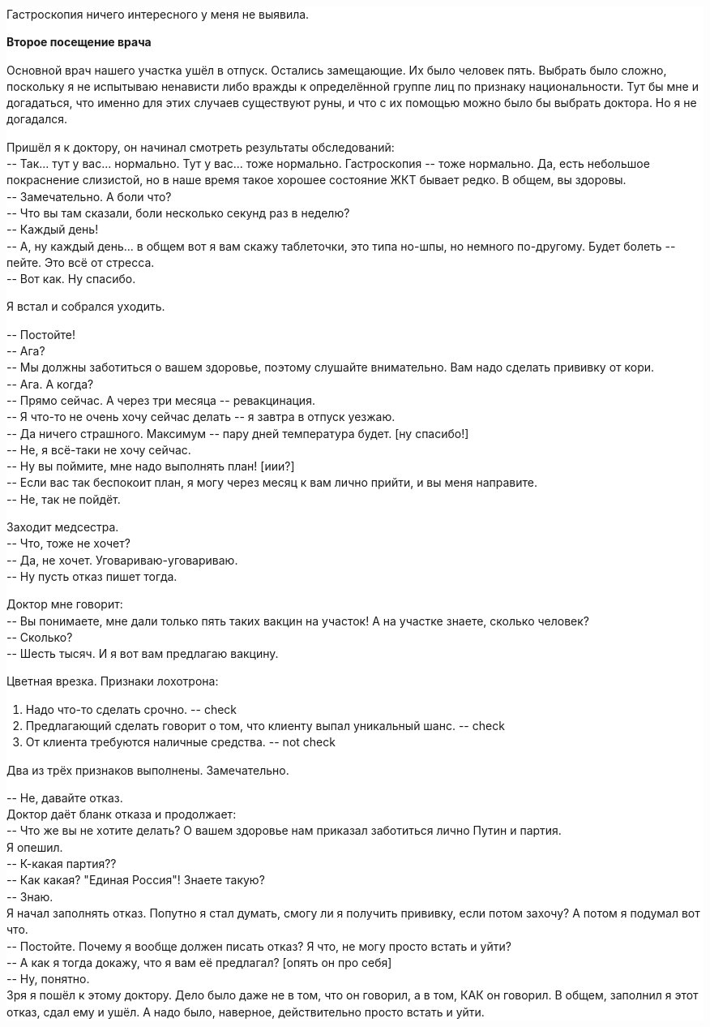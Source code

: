  Гастроскопия ничего интересного у меня не выявила.   
   
  **Второе посещение врача**    
   
 Основной врач нашего участка ушёл в отпуск. Остались замещающие. Их было человек пять. Выбрать было сложно, поскольку я не испытываю ненависти либо вражды к определённой группе лиц по признаку национальности. Тут бы мне и догадаться, что именно для этих случаев существуют руны, и что с их помощью можно было бы выбрать доктора. Но я не догадался.   
   
 Пришёл я к доктору, он начинал смотреть результаты обследований:   
 -- Так... тут у вас... нормально. Тут у вас... тоже нормально. Гастроскопия -- тоже нормально. Да, есть небольшое покраснение слизистой, но в наше время такое хорошее состояние ЖКТ бывает редко. В общем, вы здоровы.   
 -- Замечательно. А боли что?   
 -- Что вы там сказали, боли несколько секунд раз в неделю?   
 -- Каждый день!   
 -- А, ну каждый день... в общем вот я вам скажу таблеточки, это типа но-шпы, но немного по-другому. Будет болеть -- пейте. Это всё от стресса.   
 -- Вот как. Ну спасибо.   
   
 Я встал и собрался уходить.   
   
 -- Постойте!   
 -- Ага?   
 -- Мы должны заботиться о вашем здоровье, поэтому слушайте внимательно. Вам надо сделать прививку от кори.   
 -- Ага. А когда?   
 -- Прямо сейчас. А через три месяца -- ревакцинация.   
 -- Я что-то не очень хочу сейчас делать -- я завтра в отпуск уезжаю.   
 -- Да ничего страшного. Максимум -- пару дней температура будет. [ну спасибо!]   
 -- Не, я всё-таки не хочу сейчас.   
 -- Ну вы поймите, мне надо выполнять план! [иии?]   
 -- Если вас так беспокоит план, я могу через месяц к вам лично прийти, и вы меня направите.   
 -- Не, так не пойдёт.   
   
 Заходит медсестра.   
 -- Что, тоже не хочет?   
 -- Да, не хочет. Уговариваю-уговариваю.   
 -- Ну пусть отказ пишет тогда.   
   
 Доктор мне говорит:   
 -- Вы понимаете, мне дали только пять таких вакцин на участок! А на участке знаете, сколько человек?   
 -- Сколько?   
 -- Шесть тысяч. И я вот вам предлагаю вакцину.   
   
 Цветная врезка. Признаки лохотрона:   
  1. Надо что-то сделать срочно. -- check    
  2. Предлагающий сделать говорит о том, что клиенту выпал уникальный шанс. -- check    
  3. От клиента требуются наличные средства. -- not check    
   
 Два из трёх признаков выполнены. Замечательно.   
   
 -- Не, давайте отказ.   
 Доктор даёт бланк отказа и продолжает:   
 -- Что же вы не хотите делать? О вашем здоровье нам приказал заботиться лично Путин и партия.   
 Я опешил.   
 -- К-какая партия??   
 -- Как какая? "Единая Россия"! Знаете такую?   
 -- Знаю.   
 Я начал заполнять отказ. Попутно я стал думать, смогу ли я получить прививку, если потом захочу? А потом я подумал вот что.   
 -- Постойте. Почему я вообще должен писать отказ? Я что, не могу просто встать и уйти?   
 -- А как я тогда докажу, что я вам её предлагал? [опять он про себя]   
 -- Ну, понятно.   
 Зря я пошёл к этому доктору. Дело было даже не в том, что он говорил, а в том, КАК он говорил. В общем, заполнил я этот отказ, сдал ему и ушёл. А надо было, наверное, действительно просто встать и уйти.   
